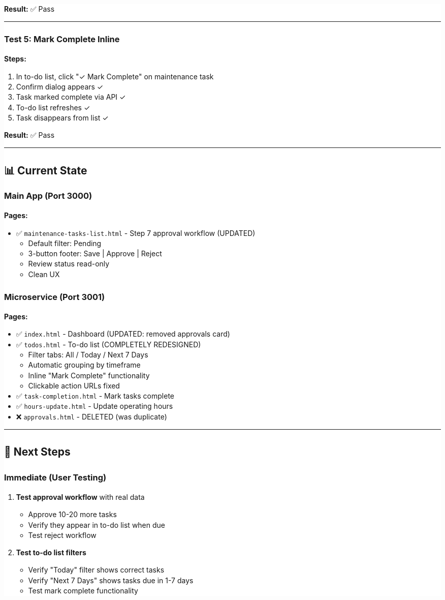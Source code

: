 **Result:** ✅ Pass

---

### Test 5: Mark Complete Inline
**Steps:**
1. In to-do list, click "✓ Mark Complete" on maintenance task
2. Confirm dialog appears ✓
3. Task marked complete via API ✓
4. To-do list refreshes ✓
5. Task disappears from list ✓

**Result:** ✅ Pass

---

## 📊 Current State

### Main App (Port 3000)
**Pages:**
- ✅ `maintenance-tasks-list.html` - Step 7 approval workflow (UPDATED)
  - Default filter: Pending
  - 3-button footer: Save | Approve | Reject
  - Review status read-only
  - Clean UX

### Microservice (Port 3001)
**Pages:**
- ✅ `index.html` - Dashboard (UPDATED: removed approvals card)
- ✅ `todos.html` - To-do list (COMPLETELY REDESIGNED)
  - Filter tabs: All / Today / Next 7 Days
  - Automatic grouping by timeframe
  - Inline "Mark Complete" functionality
  - Clickable action URLs fixed
- ✅ `task-completion.html` - Mark tasks complete
- ✅ `hours-update.html` - Update operating hours
- ❌ `approvals.html` - DELETED (was duplicate)

---

## 🚀 Next Steps

### Immediate (User Testing)
1. **Test approval workflow** with real data
   - Approve 10-20 more tasks
   - Verify they appear in to-do list when due
   - Test reject workflow

2. **Test to-do list filters**
   - Verify "Today" filter shows correct tasks
   - Verify "Next 7 Days" shows tasks due in 1-7 days
   - Test mark complete functionality
